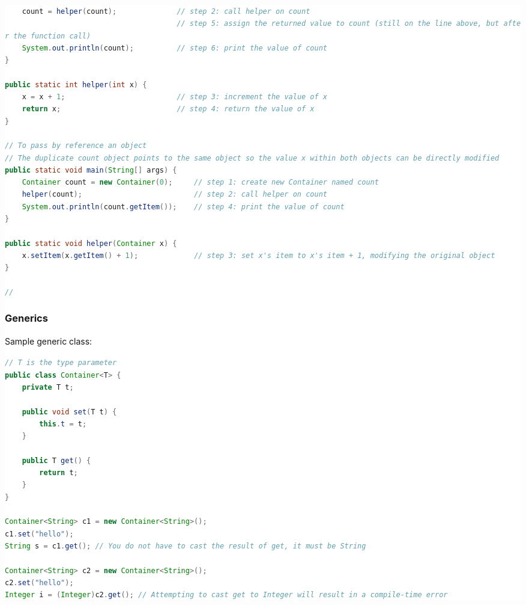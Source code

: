 ```java
    count = helper(count);              // step 2: call helper on count
                                        // step 5: assign the returned value to count (still on the line above, but after the function call)
    System.out.println(count);          // step 6: print the value of count
}

public static int helper(int x) {
    x = x + 1;                          // step 3: increment the value of x
    return x;                           // step 4: return the value of x
}

// To pass by reference an object
// The duplicate count object points to the same object so the value x within both objects can be directly modified
public static void main(String[] args) {
    Container count = new Container(0);     // step 1: create new Container named count
    helper(count);                          // step 2: call helper on count
    System.out.println(count.getItem());    // step 4: print the value of count
}

public static void helper(Container x) {
    x.setItem(x.getItem() + 1);             // step 3: set x's item to x's item + 1, modifying the original object
}

//
```

### Generics

Sample generic class:

```java
// T is the type parameter
public class Container<T> {
    private T t;

    public void set(T t) {
        this.t = t;
    }

    public T get() {
        return t;
    }
}

Container<String> c1 = new Container<String>();
c1.set("hello");
String s = c1.get(); // You do not have to cast the result of get, it must be String

Container<String> c2 = new Container<String>();
c2.set("hello");
Integer i = (Integer)c2.get(); // Attempting to cast get to Integer will result in a compile-time error

```
